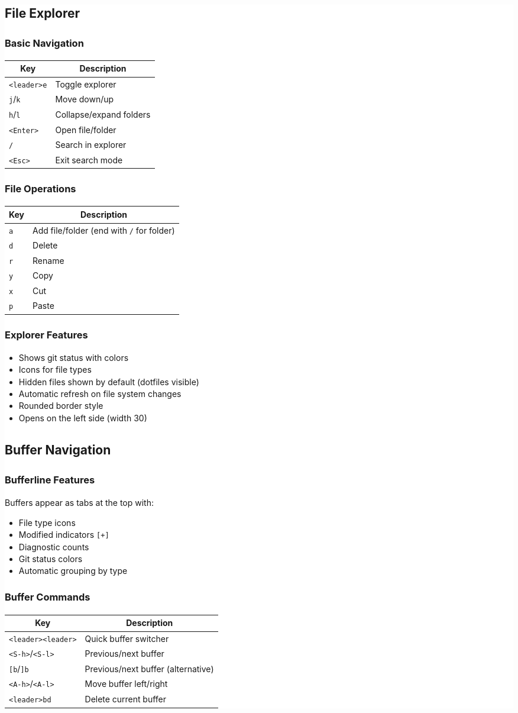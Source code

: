 ## File Explorer

### Basic Navigation
| Key | Description |
|-----|-------------|
| `<leader>e` | Toggle explorer |
| `j`/`k` | Move down/up |
| `h`/`l` | Collapse/expand folders |
| `<Enter>` | Open file/folder |
| `/` | Search in explorer |
| `<Esc>` | Exit search mode |

### File Operations
| Key | Description |
|-----|-------------|
| `a` | Add file/folder (end with `/` for folder) |
| `d` | Delete |
| `r` | Rename |
| `y` | Copy |
| `x` | Cut |
| `p` | Paste |

### Explorer Features
- Shows git status with colors
- Icons for file types
- Hidden files shown by default (dotfiles visible)
- Automatic refresh on file system changes
- Rounded border style
- Opens on the left side (width 30)

## Buffer Navigation

### Bufferline Features
Buffers appear as tabs at the top with:
- File type icons
- Modified indicators `[+]`
- Diagnostic counts
- Git status colors
- Automatic grouping by type

### Buffer Commands
| Key | Description |
|-----|-------------|
| `<leader><leader>` | Quick buffer switcher |
| `<S-h>`/`<S-l>` | Previous/next buffer |
| `[b`/`]b` | Previous/next buffer (alternative) |
| `<A-h>`/`<A-l>` | Move buffer left/right |
| `<leader>bd` | Delete current buffer |